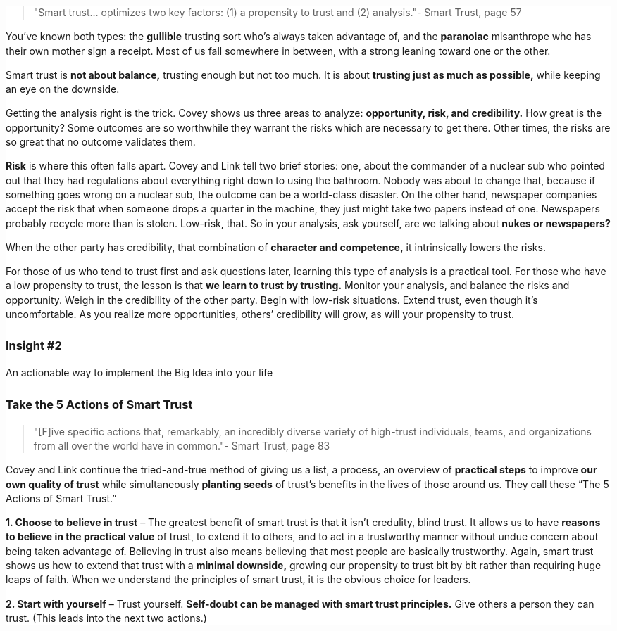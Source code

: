 > "Smart trust… optimizes two key factors: (1) a propensity to trust and (2) analysis."- Smart Trust, page 57

You’ve known both types: the **gullible** trusting sort who’s always taken advantage of, and the **paranoiac** misanthrope who has their own mother sign a receipt. Most of us fall somewhere in between, with a strong leaning toward one or the other.

Smart trust is **not about balance,** trusting enough but not too much. It is about **trusting just as much as possible,** while keeping an eye on the downside.

Getting the analysis right is the trick. Covey shows us three areas to analyze: **opportunity, risk, and credibility.** How great is the opportunity? Some outcomes are so worthwhile they warrant the risks which are necessary to get there. Other times, the risks are so great that no outcome validates them.

**Risk** is where this often falls apart. Covey and Link tell two brief stories: one, about the commander of a nuclear sub who pointed out that they had regulations about everything right down to using the bathroom. Nobody was about to change that, because if something goes wrong on a nuclear sub, the outcome can be a world-class disaster. On the other hand, newspaper companies accept the risk that when someone drops a quarter in the machine, they just might take two papers instead of one. Newspapers probably recycle more than is stolen. Low-risk, that. So in your analysis, ask yourself, are we talking about **nukes or newspapers?**

When the other party has credibility, that combination of **character and competence,** it intrinsically lowers the risks.

For those of us who tend to trust first and ask questions later, learning this type of analysis is a practical tool. For those who have a low propensity to trust, the lesson is that **we learn to trust by trusting.** Monitor your analysis, and balance the risks and opportunity. Weigh in the credibility of the other party. Begin with low-risk situations. Extend trust, even though it’s uncomfortable. As you realize more opportunities, others’ credibility will grow, as will your propensity to trust.

### Insight #2

An actionable way to implement the Big Idea into your life

### Take the 5 Actions of Smart Trust

> "\[F\]ive specific actions that, remarkably, an incredibly diverse variety of high-trust individuals, teams, and organizations from all over the world have in common."- Smart Trust, page 83

Covey and Link continue the tried-and-true method of giving us a list, a process, an overview of **practical steps** to improve **our own quality of trust** while simultaneously **planting seeds** of trust’s benefits in the lives of those around us. They call these “The 5 Actions of Smart Trust.”

**1\. Choose to believe in trust** – The greatest benefit of smart trust is that it isn’t credulity, blind trust. It allows us to have **reasons to believe in the practical value** of trust, to extend it to others, and to act in a trustworthy manner without undue concern about being taken advantage of. Believing in trust also means believing that most people are basically trustworthy. Again, smart trust shows us how to extend that trust with a **minimal downside,** growing our propensity to trust bit by bit rather than requiring huge leaps of faith. When we understand the principles of smart trust, it is the obvious choice for leaders.

**2\. Start with yourself** – Trust yourself. **Self-doubt can be managed with smart trust principles.** Give others a person they can trust. (This leads into the next two actions.)

